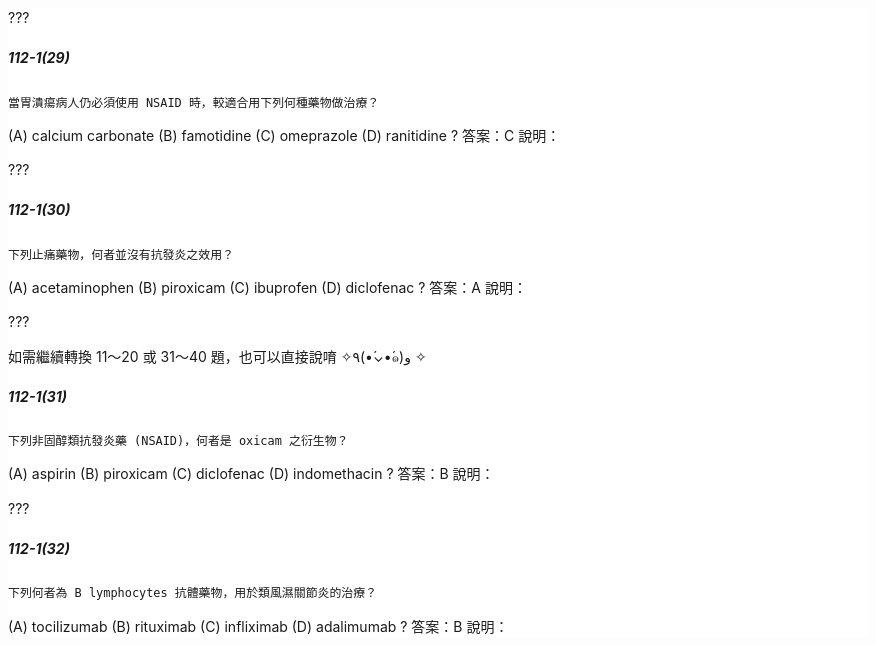 ???

#####  112-1(29)
```Question
當胃潰瘍病人仍必須使用 NSAID 時，較適合用下列何種藥物做治療？
```
(A) calcium carbonate
(B) famotidine
(C) omeprazole
(D) ranitidine
?
答案：C
說明：

???

#####  112-1(30)
```Question
下列止痛藥物，何者並沒有抗發炎之效用？
```
(A) acetaminophen
(B) piroxicam
(C) ibuprofen
(D) diclofenac
?
答案：A
說明：

???

如需繼續轉換 11～20 或 31～40 題，也可以直接說唷 ✧٩(•́⌄•́๑)و ✧
#####  112-1(31)
```Question
下列非固醇類抗發炎藥 (NSAID)，何者是 oxicam 之衍生物？
```
(A) aspirin
(B) piroxicam
(C) diclofenac
(D) indomethacin
?
答案：B
說明：

???

#####  112-1(32)
```Question
下列何者為 B lymphocytes 抗體藥物，用於類風濕關節炎的治療？
```
(A) tocilizumab
(B) rituximab
(C) infliximab
(D) adalimumab
?
答案：B
說明：
